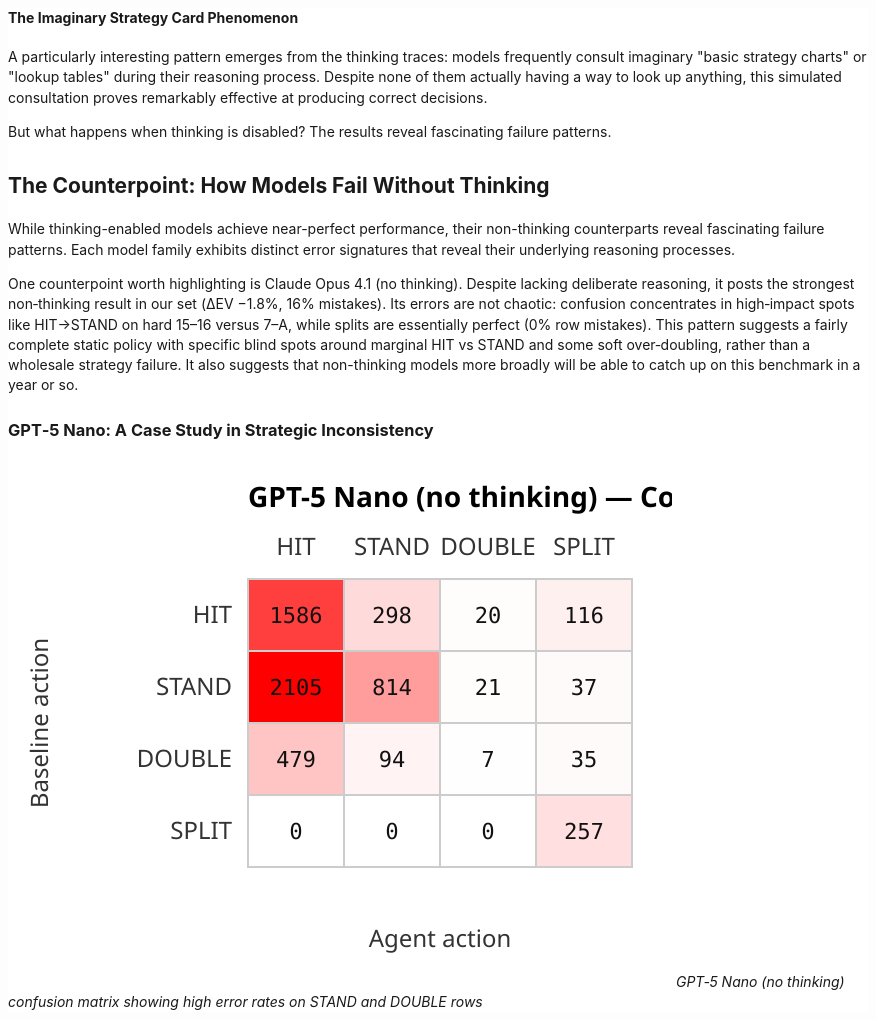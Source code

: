 #### The Imaginary Strategy Card Phenomenon
A particularly interesting pattern emerges from the thinking traces: models frequently consult imaginary "basic strategy charts" or "lookup tables" during their reasoning process. Despite none of them actually having a way to look up anything, this simulated consultation proves remarkably effective at producing correct decisions.

But what happens when thinking is disabled? The results reveal fascinating failure patterns.

## The Counterpoint: How Models Fail Without Thinking

While thinking-enabled models achieve near-perfect performance, their non-thinking counterparts reveal fascinating failure patterns. Each model family exhibits distinct error signatures that reveal their underlying reasoning processes.

One counterpoint worth highlighting is Claude Opus 4.1 (no thinking). Despite lacking deliberate reasoning, it posts the strongest non‑thinking result in our set (ΔEV −1.8%, 16% mistakes). Its errors are not chaotic: confusion concentrates in high‑impact spots like HIT→STAND on hard 15–16 versus 7–A, while splits are essentially perfect (0% row mistakes). This pattern suggests a fairly complete static policy with specific blind spots around marginal HIT vs STAND and some soft over‑doubling, rather than a wholesale strategy failure. It also suggests that non-thinking models more broadly will be able to catch up on this benchmark in a year or so.

### GPT‑5 Nano: A Case Study in Strategic Inconsistency

![GPT‑5 Nano Confusion Matrix](figures/gpt5_nano_nonthinking_confusion.svg)
*GPT‑5 Nano (no thinking) confusion matrix showing high error rates on STAND and DOUBLE rows*
